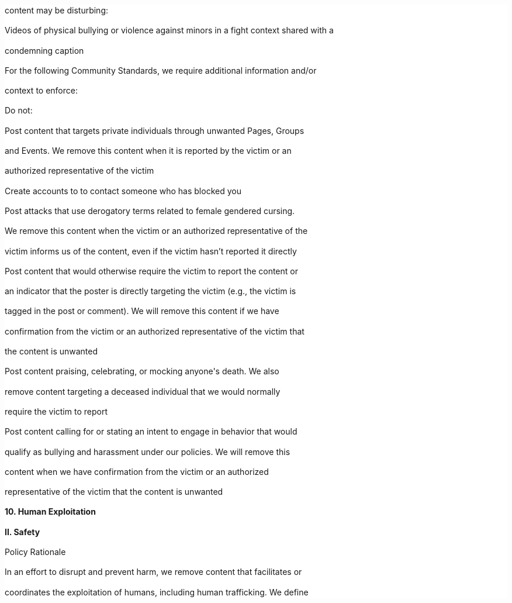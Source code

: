 content may be disturbing: 

 

Videos of physical bullying or violence against minors in a fight context shared with a 

condemning caption 

 

For the following Community Standards, we require additional information and/or 

context to enforce: 

Do not: 

Post content that targets private individuals through unwanted Pages, Groups 

and Events. We remove this content when it is reported by the victim or an 

authorized representative of the victim 

Create accounts to to contact someone who has blocked you 

Post attacks that use derogatory terms related to female gendered cursing. 

We remove this content when the victim or an authorized representative of the 

victim informs us of the content, even if the victim hasn’t reported it directly 

Post content that would otherwise require the victim to report the content or 

an indicator that the poster is directly targeting the victim (e.g., the victim is 

tagged in the post or comment). We will remove this content if we have 

confirmation from the victim or an authorized representative of the victim that 

the content is unwanted 

Post content praising, celebrating, or mocking anyone's death. We also 

remove content targeting a deceased individual that we would normally 

require the victim to report 

Post content calling for or stating an intent to engage in behavior that would 

qualify as bullying and harassment under our policies. We will remove this 

content when we have confirmation from the victim or an authorized 

representative of the victim that the content is unwanted 

 

 

**10. Human Exploitation** 

**II. Safety** 

Policy Rationale 

In an effort to disrupt and prevent harm, we remove content that facilitates or 

coordinates the exploitation of humans, including human trafficking. We define 
